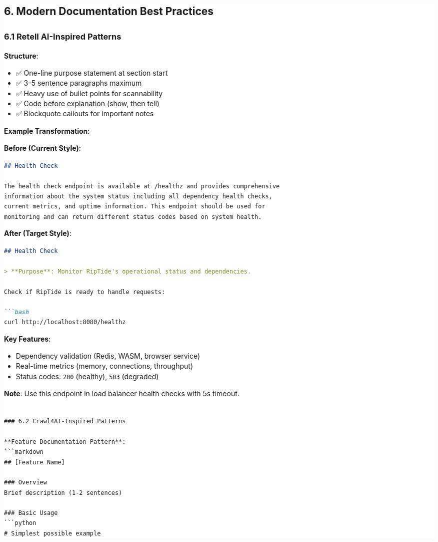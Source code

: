 
## 6. Modern Documentation Best Practices

### 6.1 Retell AI-Inspired Patterns

**Structure**:
- ✅ One-line purpose statement at section start
- ✅ 3-5 sentence paragraphs maximum
- ✅ Heavy use of bullet points for scannability
- ✅ Code before explanation (show, then tell)
- ✅ Blockquote callouts for important notes

**Example Transformation**:

**Before (Current Style)**:
```markdown
## Health Check

The health check endpoint is available at /healthz and provides comprehensive
information about the system status including all dependency health checks,
current metrics, and uptime information. This endpoint should be used for
monitoring and can return different status codes based on system health.
```

**After (Target Style)**:
```markdown
## Health Check

> **Purpose**: Monitor RipTide's operational status and dependencies.

Check if RipTide is ready to handle requests:

```bash
curl http://localhost:8080/healthz
```

**Key Features**:
- Dependency validation (Redis, WASM, browser service)
- Real-time metrics (memory, connections, throughput)
- Status codes: `200` (healthy), `503` (degraded)

**Note**: Use this endpoint in load balancer health checks with 5s timeout.
```

### 6.2 Crawl4AI-Inspired Patterns

**Feature Documentation Pattern**:
```markdown
## [Feature Name]

### Overview
Brief description (1-2 sentences)

### Basic Usage
```python
# Simplest possible example
```

